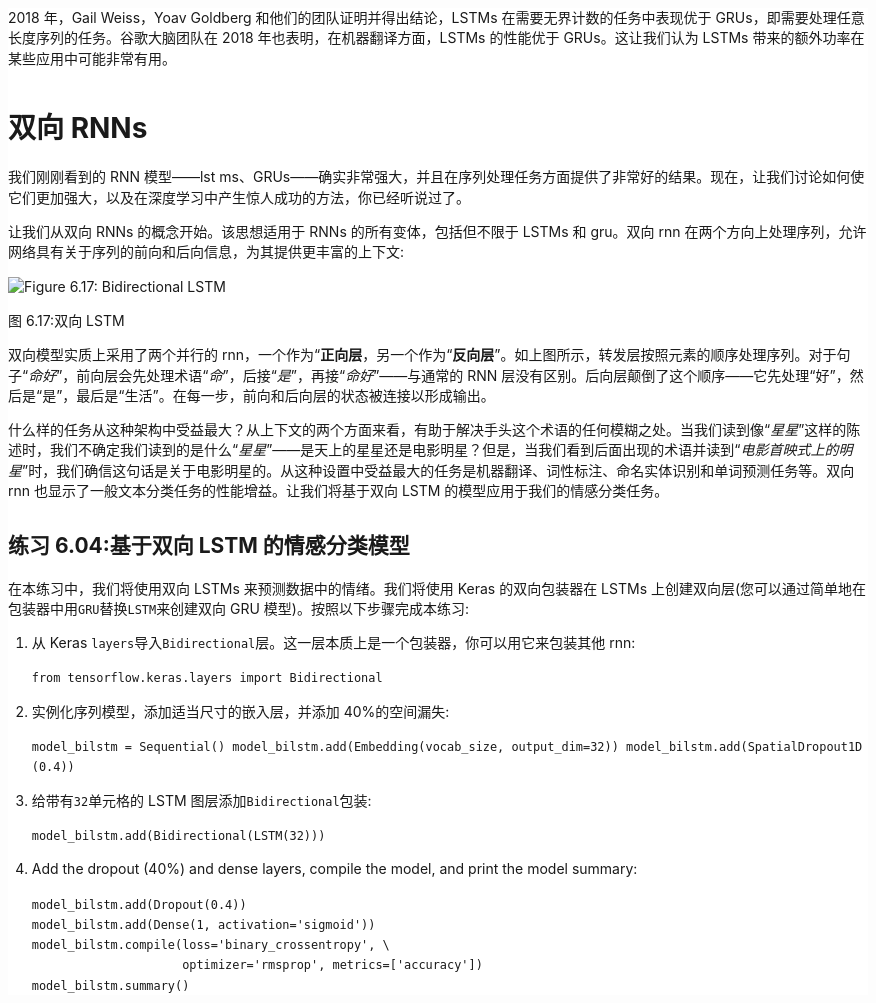 2018 年，Gail Weiss，Yoav Goldberg 和他们的团队证明并得出结论，LSTMs 在需要无界计数的任务中表现优于 GRUs，即需要处理任意长度序列的任务。谷歌大脑团队在 2018 年也表明，在机器翻译方面，LSTMs 的性能优于 GRUs。这让我们认为 LSTMs 带来的额外功率在某些应用中可能非常有用。

# 双向 RNNs

我们刚刚看到的 RNN 模型——lst ms、GRUs——确实非常强大，并且在序列处理任务方面提供了非常好的结果。现在，让我们讨论如何使它们更加强大，以及在深度学习中产生惊人成功的方法，你已经听说过了。

让我们从双向 RNNs 的概念开始。该思想适用于 RNNs 的所有变体，包括但不限于 LSTMs 和 gru。双向 rnn 在两个方向上处理序列，允许网络具有关于序列的前向和后向信息，为其提供更丰富的上下文:

![Figure 6.17: Bidirectional LSTM
](img/B15385_06_17.jpg)

图 6.17:双向 LSTM

双向模型实质上采用了两个并行的 rnn，一个作为“**正向层**，另一个作为“**反向层**”。如上图所示，转发层按照元素的顺序处理序列。对于句子“*命好*”，前向层会先处理术语“*命*”，后接“*是*”，再接“*命好*”——与通常的 RNN 层没有区别。后向层颠倒了这个顺序——它先处理“好”，然后是“是”，最后是“生活”。在每一步，前向和后向层的状态被连接以形成输出。

什么样的任务从这种架构中受益最大？从上下文的两个方面来看，有助于解决手头这个术语的任何模糊之处。当我们读到像“*星星*”这样的陈述时，我们不确定我们读到的是什么“*星星*”——是天上的星星还是电影明星？但是，当我们看到后面出现的术语并读到“*电影首映式上的明星*”时，我们确信这句话是关于电影明星的。从这种设置中受益最大的任务是机器翻译、词性标注、命名实体识别和单词预测任务等。双向 rnn 也显示了一般文本分类任务的性能增益。让我们将基于双向 LSTM 的模型应用于我们的情感分类任务。

## 练习 6.04:基于双向 LSTM 的情感分类模型

在本练习中，我们将使用双向 LSTMs 来预测数据中的情绪。我们将使用 Keras 的双向包装器在 LSTMs 上创建双向层(您可以通过简单地在包装器中用`GRU`替换`LSTM`来创建双向 GRU 模型)。按照以下步骤完成本练习:

1.  从 Keras `layers`导入`Bidirectional`层。这一层本质上是一个包装器，你可以用它来包装其他 rnn:

    ```
    from tensorflow.keras.layers import Bidirectional
    ```

2.  实例化序列模型，添加适当尺寸的嵌入层，并添加 40%的空间漏失:

    ```
    model_bilstm = Sequential() model_bilstm.add(Embedding(vocab_size, output_dim=32)) model_bilstm.add(SpatialDropout1D(0.4))
    ```

3.  给带有`32`单元格的 LSTM 图层添加`Bidirectional`包装:

    ```
    model_bilstm.add(Bidirectional(LSTM(32)))
    ```

4.  Add the dropout (40%) and dense layers, compile the model, and print the model summary:

    ```
    model_bilstm.add(Dropout(0.4))
    model_bilstm.add(Dense(1, activation='sigmoid'))
    model_bilstm.compile(loss='binary_crossentropy', \
                         optimizer='rmsprop', metrics=['accuracy'])
    model_bilstm.summary()
    ```
